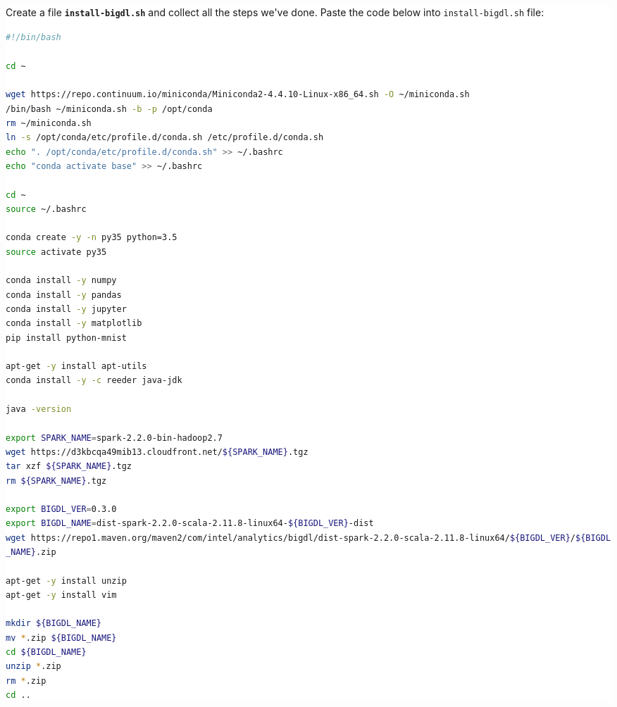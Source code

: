 Create a file **`install-bigdl.sh`** and collect all the steps we've done. Paste the code below into `install-bigdl.sh` file:

```bash
#!/bin/bash	 

cd ~

wget https://repo.continuum.io/miniconda/Miniconda2-4.4.10-Linux-x86_64.sh -O ~/miniconda.sh 
/bin/bash ~/miniconda.sh -b -p /opt/conda
rm ~/miniconda.sh
ln -s /opt/conda/etc/profile.d/conda.sh /etc/profile.d/conda.sh
echo ". /opt/conda/etc/profile.d/conda.sh" >> ~/.bashrc
echo "conda activate base" >> ~/.bashrc

cd ~
source ~/.bashrc

conda create -y -n py35 python=3.5
source activate py35

conda install -y numpy
conda install -y pandas
conda install -y jupyter
conda install -y matplotlib
pip install python-mnist

apt-get -y install apt-utils
conda install -y -c reeder java-jdk

java -version

export SPARK_NAME=spark-2.2.0-bin-hadoop2.7
wget https://d3kbcqa49mib13.cloudfront.net/${SPARK_NAME}.tgz
tar xzf ${SPARK_NAME}.tgz
rm ${SPARK_NAME}.tgz

export BIGDL_VER=0.3.0
export BIGDL_NAME=dist-spark-2.2.0-scala-2.11.8-linux64-${BIGDL_VER}-dist
wget https://repo1.maven.org/maven2/com/intel/analytics/bigdl/dist-spark-2.2.0-scala-2.11.8-linux64/${BIGDL_VER}/${BIGDL_NAME}.zip

apt-get -y install unzip
apt-get -y install vim

mkdir ${BIGDL_NAME}
mv *.zip ${BIGDL_NAME}
cd ${BIGDL_NAME}
unzip *.zip
rm *.zip
cd ..
```
